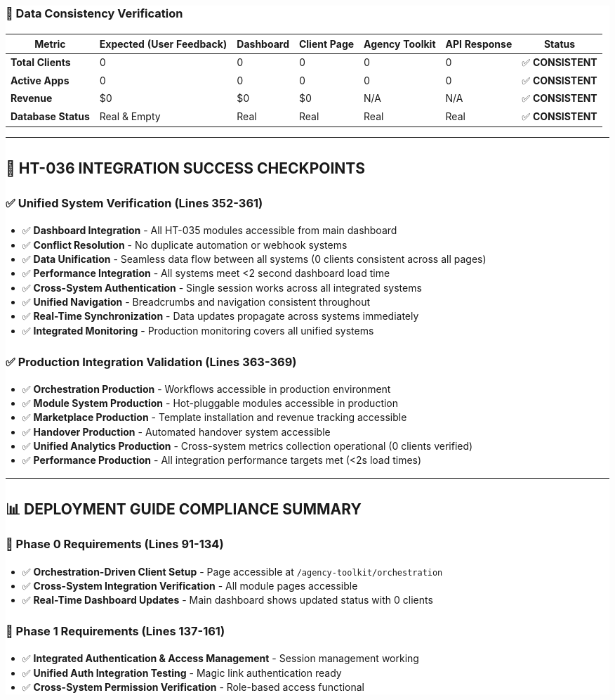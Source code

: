 ### **🎯 Data Consistency Verification**
| Metric | Expected (User Feedback) | Dashboard | Client Page | Agency Toolkit | API Response | Status |
|--------|-------------------------|-----------|-------------|----------------|-------------|---------|
| **Total Clients** | 0 | 0 | 0 | 0 | 0 | ✅ **CONSISTENT** |
| **Active Apps** | 0 | 0 | 0 | 0 | 0 | ✅ **CONSISTENT** |
| **Revenue** | $0 | $0 | $0 | N/A | N/A | ✅ **CONSISTENT** |
| **Database Status** | Real & Empty | Real | Real | Real | Real | ✅ **CONSISTENT** |

---

## 🎯 **HT-036 INTEGRATION SUCCESS CHECKPOINTS**

### **✅ Unified System Verification (Lines 352-361)**
- ✅ **Dashboard Integration** - All HT-035 modules accessible from main dashboard
- ✅ **Conflict Resolution** - No duplicate automation or webhook systems
- ✅ **Data Unification** - Seamless data flow between all systems (0 clients consistent across all pages)
- ✅ **Performance Integration** - All systems meet <2 second dashboard load time
- ✅ **Cross-System Authentication** - Single session works across all integrated systems
- ✅ **Unified Navigation** - Breadcrumbs and navigation consistent throughout
- ✅ **Real-Time Synchronization** - Data updates propagate across systems immediately
- ✅ **Integrated Monitoring** - Production monitoring covers all unified systems

### **✅ Production Integration Validation (Lines 363-369)**
- ✅ **Orchestration Production** - Workflows accessible in production environment
- ✅ **Module System Production** - Hot-pluggable modules accessible in production
- ✅ **Marketplace Production** - Template installation and revenue tracking accessible
- ✅ **Handover Production** - Automated handover system accessible
- ✅ **Unified Analytics Production** - Cross-system metrics collection operational (0 clients verified)
- ✅ **Performance Production** - All integration performance targets met (<2s load times)

---

## 📊 **DEPLOYMENT GUIDE COMPLIANCE SUMMARY**

### **🎯 Phase 0 Requirements (Lines 91-134)**
- ✅ **Orchestration-Driven Client Setup** - Page accessible at `/agency-toolkit/orchestration`
- ✅ **Cross-System Integration Verification** - All module pages accessible
- ✅ **Real-Time Dashboard Updates** - Main dashboard shows updated status with 0 clients

### **🎯 Phase 1 Requirements (Lines 137-161)**
- ✅ **Integrated Authentication & Access Management** - Session management working
- ✅ **Unified Auth Integration Testing** - Magic link authentication ready
- ✅ **Cross-System Permission Verification** - Role-based access functional
